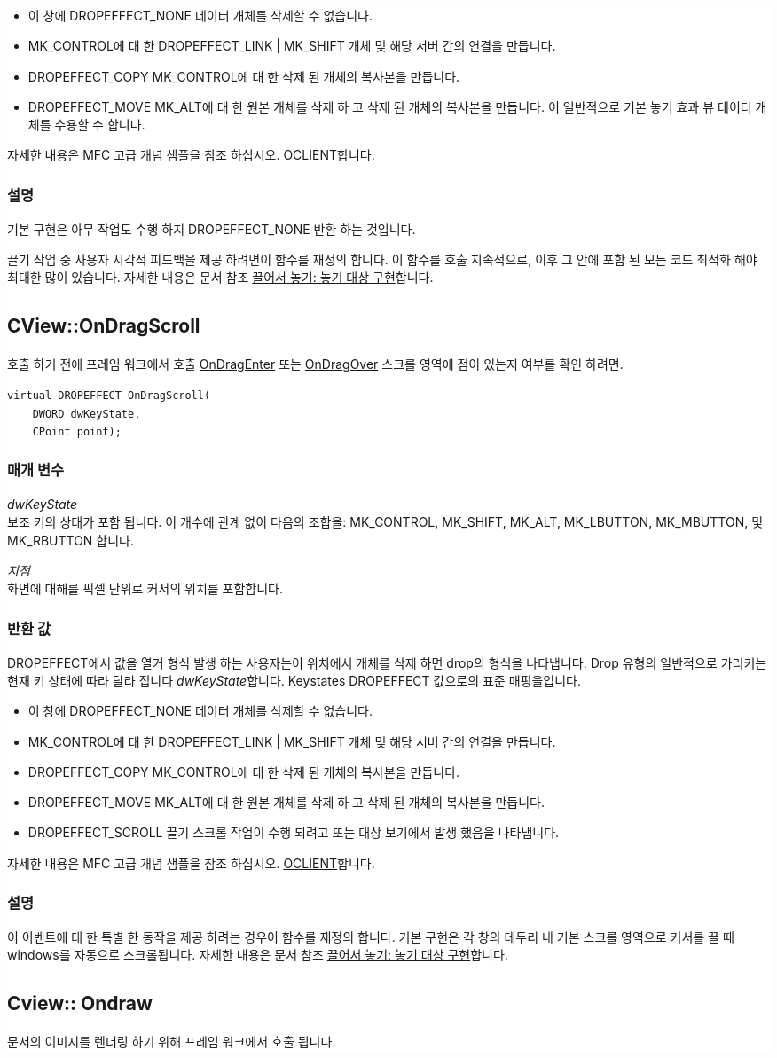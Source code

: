 - 이 창에 DROPEFFECT_NONE 데이터 개체를 삭제할 수 없습니다.  
  
- MK_CONTROL에 대 한 DROPEFFECT_LINK &#124; MK_SHIFT 개체 및 해당 서버 간의 연결을 만듭니다.  
  
- DROPEFFECT_COPY MK_CONTROL에 대 한 삭제 된 개체의 복사본을 만듭니다.  
  
- DROPEFFECT_MOVE MK_ALT에 대 한 원본 개체를 삭제 하 고 삭제 된 개체의 복사본을 만듭니다. 이 일반적으로 기본 놓기 효과 뷰 데이터 개체를 수용할 수 합니다.  
  
 자세한 내용은 MFC 고급 개념 샘플을 참조 하십시오. [OCLIENT](../../visual-cpp-samples.md)합니다.  
  
### <a name="remarks"></a>설명  
 기본 구현은 아무 작업도 수행 하지 DROPEFFECT_NONE 반환 하는 것입니다.  
  
 끌기 작업 중 사용자 시각적 피드백을 제공 하려면이 함수를 재정의 합니다. 이 함수를 호출 지속적으로, 이후 그 안에 포함 된 모든 코드 최적화 해야 최대한 많이 있습니다. 자세한 내용은 문서 참조 [끌어서 놓기: 놓기 대상 구현](../../mfc/drag-and-drop-implementing-a-drop-target.md)합니다.  
  
##  <a name="ondragscroll"></a>  CView::OnDragScroll  
 호출 하기 전에 프레임 워크에서 호출 [OnDragEnter](#ondragenter) 또는 [OnDragOver](#ondragover) 스크롤 영역에 점이 있는지 여부를 확인 하려면.  
  
```  
virtual DROPEFFECT OnDragScroll(
    DWORD dwKeyState,  
    CPoint point);
```  
  
### <a name="parameters"></a>매개 변수  
 *dwKeyState*  
 보조 키의 상태가 포함 됩니다. 이 개수에 관계 없이 다음의 조합을: MK_CONTROL, MK_SHIFT, MK_ALT, MK_LBUTTON, MK_MBUTTON, 및 MK_RBUTTON 합니다.  
  
 *지점*  
 화면에 대해를 픽셀 단위로 커서의 위치를 포함합니다.  
  
### <a name="return-value"></a>반환 값  
 DROPEFFECT에서 값을 열거 형식 발생 하는 사용자는이 위치에서 개체를 삭제 하면 drop의 형식을 나타냅니다. Drop 유형의 일반적으로 가리키는 현재 키 상태에 따라 달라 집니다 *dwKeyState*합니다. Keystates DROPEFFECT 값으로의 표준 매핑을입니다.  
  
- 이 창에 DROPEFFECT_NONE 데이터 개체를 삭제할 수 없습니다.  
  
- MK_CONTROL에 대 한 DROPEFFECT_LINK &#124; MK_SHIFT 개체 및 해당 서버 간의 연결을 만듭니다.  
  
- DROPEFFECT_COPY MK_CONTROL에 대 한 삭제 된 개체의 복사본을 만듭니다.  
  
- DROPEFFECT_MOVE MK_ALT에 대 한 원본 개체를 삭제 하 고 삭제 된 개체의 복사본을 만듭니다.  
  
- DROPEFFECT_SCROLL 끌기 스크롤 작업이 수행 되려고 또는 대상 보기에서 발생 했음을 나타냅니다.  
  
 자세한 내용은 MFC 고급 개념 샘플을 참조 하십시오. [OCLIENT](../../visual-cpp-samples.md)합니다.  
  
### <a name="remarks"></a>설명  
 이 이벤트에 대 한 특별 한 동작을 제공 하려는 경우이 함수를 재정의 합니다. 기본 구현은 각 창의 테두리 내 기본 스크롤 영역으로 커서를 끌 때 windows를 자동으로 스크롤됩니다. 자세한 내용은 문서 참조 [끌어서 놓기: 놓기 대상 구현](../../mfc/drag-and-drop-implementing-a-drop-target.md)합니다.  
  
##  <a name="ondraw"></a>  Cview:: Ondraw  
 문서의 이미지를 렌더링 하기 위해 프레임 워크에서 호출 됩니다.  
  